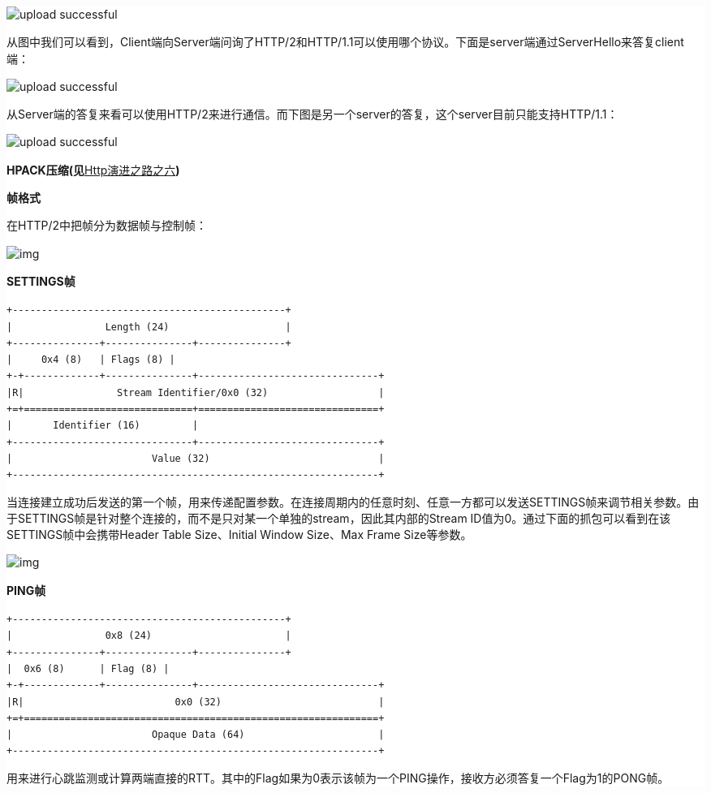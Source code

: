 ![upload successful](https://cdn.jsdelivr.net/gh/fengxiu/img/pasted-268.png)

从图中我们可以看到，Client端向Server端问询了HTTP/2和HTTP/1.1可以使用哪个协议。下面是server端通过ServerHello来答复client端：

![upload successful](https://cdn.jsdelivr.net/gh/fengxiu/img/pasted-269.png)

从Server端的答复来看可以使用HTTP/2来进行通信。而下图是另一个server的答复，这个server目前只能支持HTTP/1.1：

![upload successful](https://cdn.jsdelivr.net/gh/fengxiu/img/pasted-270.png)

**HPACK压缩(见**[Http演进之路之六](https://zhuanlan.zhihu.com/p/51241802)**)**

**帧格式**

在HTTP/2中把帧分为数据帧与控制帧：

![img](https://pic4.zhimg.com/80/v2-a3e43a05198c4a0c4bcd9d17e36b5357_hd.jpg)

**SETTINGS帧**

```text
+-----------------------------------------------+
|                Length (24)                    |
+---------------+---------------+---------------+
|     0x4 (8)   | Flags (8) |
+-+-------------+---------------+-------------------------------+
|R|                Stream Identifier/0x0 (32)                   |
+=+=============================+===============================+
|       Identifier (16)         |
+-------------------------------+-------------------------------+
|                        Value (32)                             |
+---------------------------------------------------------------+
```

当连接建立成功后发送的第一个帧，用来传递配置参数。在连接周期内的任意时刻、任意一方都可以发送SETTINGS帧来调节相关参数。由于SETTINGS帧是针对整个连接的，而不是只对某一个单独的stream，因此其内部的Stream ID值为0。通过下面的抓包可以看到在该SETTINGS帧中会携带Header Table Size、Initial Window Size、Max Frame Size等参数。

![img](https://pic2.zhimg.com/80/v2-5bcd2ac6e14fa09d9fd0df8deda187a1_hd.jpg)

**PING帧**

```text
+-----------------------------------------------+
|                0x8 (24)                       |
+---------------+---------------+---------------+
|  0x6 (8)      | Flag (8) |
+-+-------------+---------------+-------------------------------+
|R|                          0x0 (32)                           |
+=+=============================================================+
|                        Opaque Data (64)                       |
+---------------------------------------------------------------+
```

用来进行心跳监测或计算两端直接的RTT。其中的Flag如果为0表示该帧为一个PING操作，接收方必须答复一个Flag为1的PONG帧。
